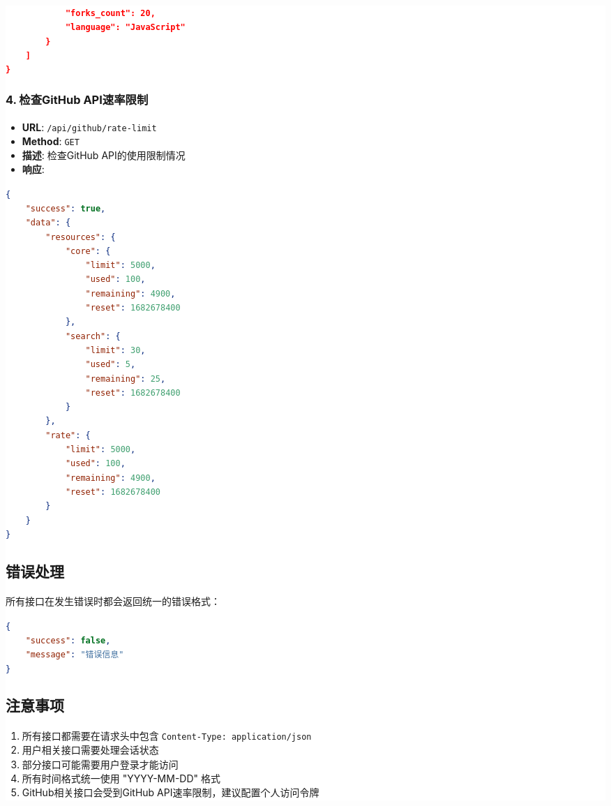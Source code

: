 ```json
            "forks_count": 20,
            "language": "JavaScript"
        }
    ]
}
```

### 4. 检查GitHub API速率限制
- **URL**: `/api/github/rate-limit`
- **Method**: `GET`
- **描述**: 检查GitHub API的使用限制情况
- **响应**:
```json
{
    "success": true,
    "data": {
        "resources": {
            "core": {
                "limit": 5000,
                "used": 100,
                "remaining": 4900,
                "reset": 1682678400
            },
            "search": {
                "limit": 30,
                "used": 5,
                "remaining": 25,
                "reset": 1682678400
            }
        },
        "rate": {
            "limit": 5000,
            "used": 100,
            "remaining": 4900,
            "reset": 1682678400
        }
    }
}
```

## 错误处理
所有接口在发生错误时都会返回统一的错误格式：
```json
{
    "success": false,
    "message": "错误信息"
}
```

## 注意事项
1. 所有接口都需要在请求头中包含 `Content-Type: application/json`
2. 用户相关接口需要处理会话状态
3. 部分接口可能需要用户登录才能访问
4. 所有时间格式统一使用 "YYYY-MM-DD" 格式
5. GitHub相关接口会受到GitHub API速率限制，建议配置个人访问令牌 